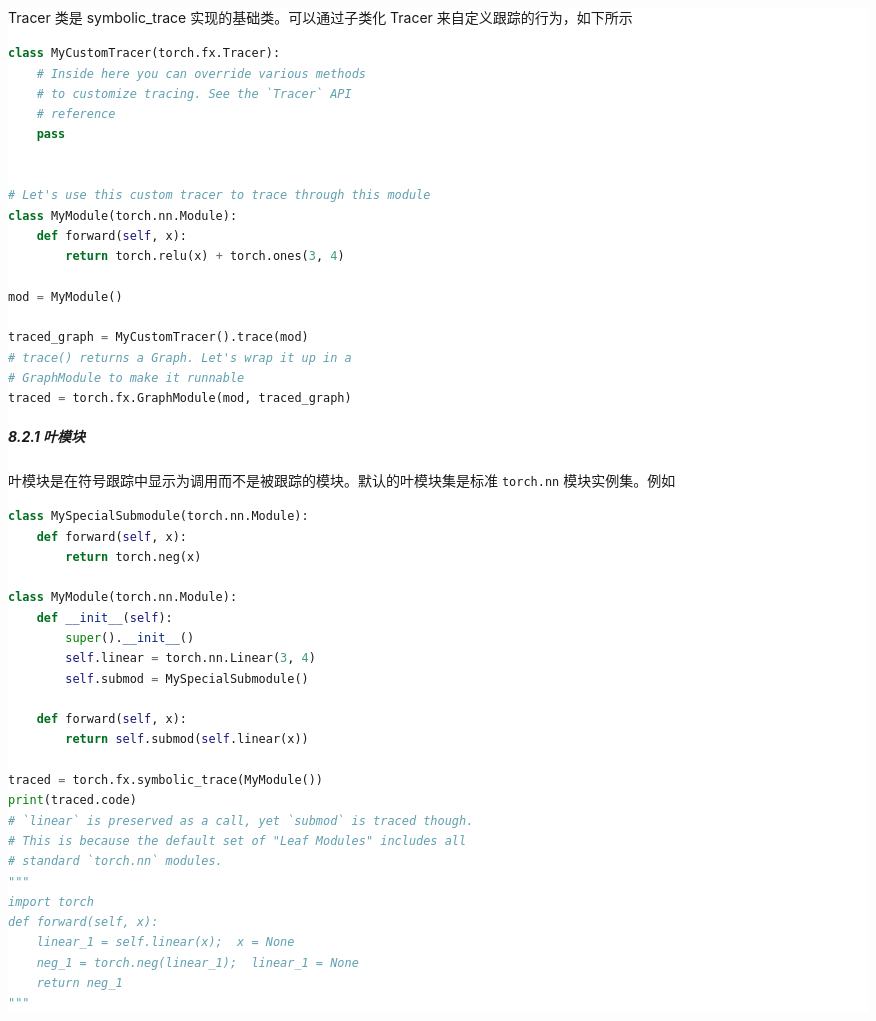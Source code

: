 Tracer 类是 symbolic_trace 实现的基础类。可以通过子类化 Tracer 来自定义跟踪的行为，如下所示
```python
class MyCustomTracer(torch.fx.Tracer):
    # Inside here you can override various methods
    # to customize tracing. See the `Tracer` API
    # reference
    pass


# Let's use this custom tracer to trace through this module
class MyModule(torch.nn.Module):
    def forward(self, x):
        return torch.relu(x) + torch.ones(3, 4)

mod = MyModule()

traced_graph = MyCustomTracer().trace(mod)
# trace() returns a Graph. Let's wrap it up in a
# GraphModule to make it runnable
traced = torch.fx.GraphModule(mod, traced_graph)
```

##### 8.2.1 叶模块

叶模块是在符号跟踪中显示为调用而不是被跟踪的模块。默认的叶模块集是标准 `torch.nn` 模块实例集。例如
```python
class MySpecialSubmodule(torch.nn.Module):
    def forward(self, x):
        return torch.neg(x)

class MyModule(torch.nn.Module):
    def __init__(self):
        super().__init__()
        self.linear = torch.nn.Linear(3, 4)
        self.submod = MySpecialSubmodule()

    def forward(self, x):
        return self.submod(self.linear(x))

traced = torch.fx.symbolic_trace(MyModule())
print(traced.code)
# `linear` is preserved as a call, yet `submod` is traced though.
# This is because the default set of "Leaf Modules" includes all
# standard `torch.nn` modules.
"""
import torch
def forward(self, x):
    linear_1 = self.linear(x);  x = None
    neg_1 = torch.neg(linear_1);  linear_1 = None
    return neg_1
"""
```
